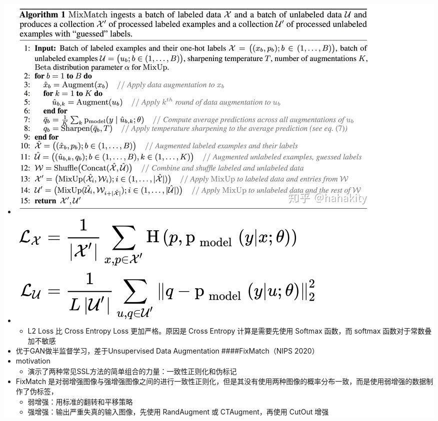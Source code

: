 + ![](figure/mixmatchal.jpg)
+ ![](figure/xuloss.svg)
  + L2 Loss 比 Cross Entropy Loss 更加严格。原因是 Cross Entropy 计算是需要先使用 Softmax 函数，而 softmax 函数对于常数叠加不敏感
+ 优于GAN做半监督学习，差于Unsupervised Data Augmentation
####FixMatch（NIPS 2020）
+ motivation
  + 演示了两种常见SSL方法的简单组合的力量：一致性正则化和伪标记
+ FixMatch 是对弱增强图像与强增强图像之间的进行一致性正则化，但是其没有使用两种图像的概率分布一致，而是使用弱增强的数据制作了伪标签，
  + 弱增强：用标准的翻转和平移策略
  + 强增强：输出严重失真的输入图像，先使用 RandAugment 或 CTAugment，再使用 CutOut 增强